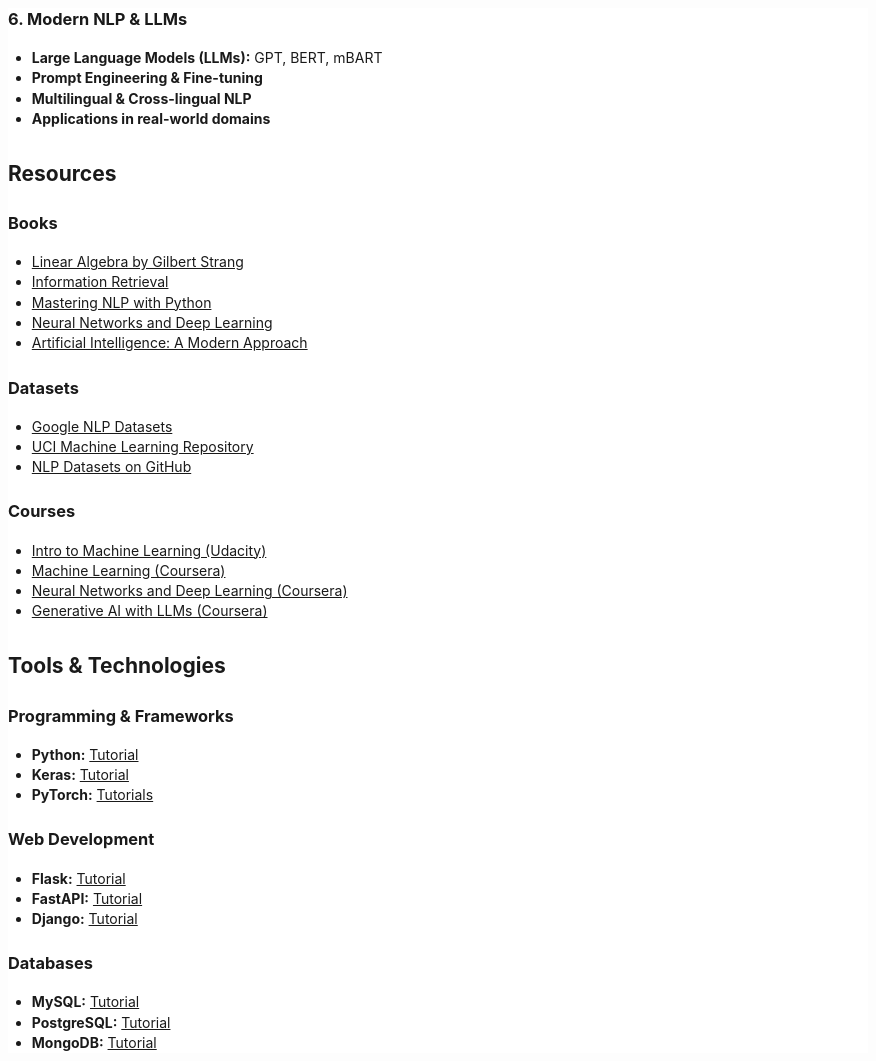 ### 6. Modern NLP & LLMs

- **Large Language Models (LLMs):** GPT, BERT, mBART
- **Prompt Engineering & Fine-tuning**
- **Multilingual & Cross-lingual NLP**
- **Applications in real-world domains**

## Resources

### Books

- [Linear Algebra by Gilbert Strang](https://math.mit.edu/~gs/linearalgebra/)
- [Information Retrieval](https://nlp.stanford.edu/IR-book/)
- [Mastering NLP with Python](http://file.allitebooks.com/20160919/Mastering%20Natural%20Language%20Processing%20with%20Python.pdf)
- [Neural Networks and Deep Learning](http.neuralnetworksanddeeplearning.com/)
- [Artificial Intelligence: A Modern Approach](https://github.com/pemagrg1/AI_class2022/blob/main/book/Artificial-Intelligence-A-Modern-Approach-4th-Edition-1-compressed.pdf)

### Datasets

- [Google NLP Datasets](https://ai.google/tools/datasets/)
- [UCI Machine Learning Repository](https://archive.ics.uci.edu/ml/datasets.php)
- [NLP Datasets on GitHub](https://github.com/niderhoff/nlp-datasets)

### Courses

- [Intro to Machine Learning (Udacity)](https://www.udacity.com/course/intro-to-machine-learning--ud120)
- [Machine Learning (Coursera)](https://www.coursera.org/learn/machine-learning/home/welcome)
- [Neural Networks and Deep Learning (Coursera)](https://www.coursera.org/learn/neural-networks-deep-learning/home/welcome)
- [Generative AI with LLMs (Coursera)](https://www.coursera.org/learn/generative-ai-with-llms)

## Tools & Technologies

### Programming & Frameworks

- **Python:** [Tutorial](https://www.tutorialspoint.com/python/index.htm)
- **Keras:** [Tutorial](https://www.tutorialspoint.com/keras/index.htm)
- **PyTorch:** [Tutorials](https://pytorch.org/tutorials/beginner/introyt/introyt1_tutorial.html)

### Web Development

- **Flask:** [Tutorial](https.www.tutorialspoint.com/flask/index.htm)
- **FastAPI:** [Tutorial](https://fastapi.tiangolo.com/tutorial/)
- **Django:** [Tutorial](https://docs.djangoproject.com/en/4.0/intro/tutorial01/)

### Databases

- **MySQL:** [Tutorial](https://www.w3schools.com/mySQl/default.asp)
- **PostgreSQL:** [Tutorial](https://www.postgresqltutorial.com/)
- **MongoDB:** [Tutorial](https://docs.mongodb.com/manual/tutorial/)
